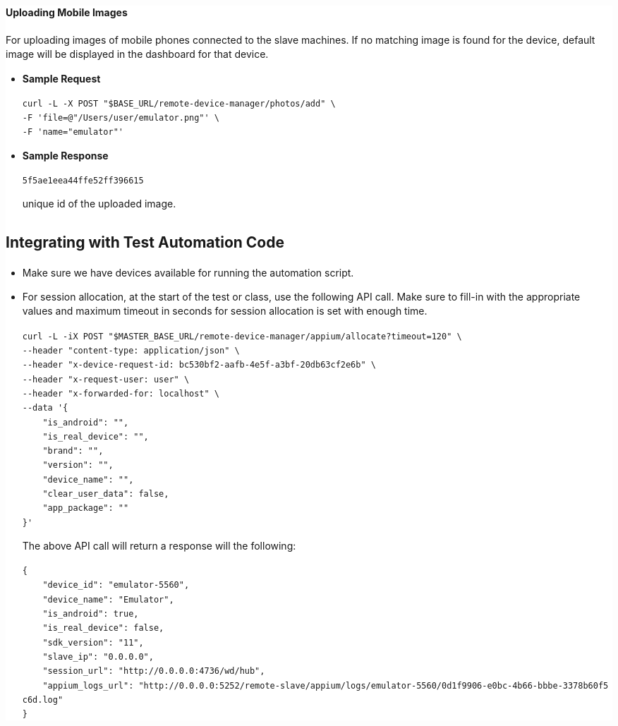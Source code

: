 #### Uploading Mobile Images

For uploading images of mobile phones connected to the slave machines. If no matching image is found for the device, default image will be displayed in the dashboard for that device.

* **Sample Request**

    ```
    curl -L -X POST "$BASE_URL/remote-device-manager/photos/add" \
    -F 'file=@"/Users/user/emulator.png"' \
    -F 'name="emulator"'
    ```
* **Sample Response**
	
	`5f5ae1eea44ffe52ff396615`
	
	unique id of the uploaded image.



## Integrating with Test Automation Code

* Make sure we have devices available for running the automation script.


* For session allocation, at the start of the test or class, use the following API call. Make sure to fill-in with the appropriate values and maximum timeout in seconds for session allocation is set with enough time.

		
	```	
	curl -L -iX POST "$MASTER_BASE_URL/remote-device-manager/appium/allocate?timeout=120" \
	--header "content-type: application/json" \
	--header "x-device-request-id: bc530bf2-aafb-4e5f-a3bf-20db63cf2e6b" \
	--header "x-request-user: user" \
	--header "x-forwarded-for: localhost" \
	--data '{
	    "is_android": "",
	    "is_real_device": "",
	    "brand": "",
	    "version": "",
	    "device_name": "",
	    "clear_user_data": false,
	    "app_package": ""
	}'
	```
	
	The above API call will return a response will the following:
	
	```
	{
	    "device_id": "emulator-5560",
	    "device_name": "Emulator",
	    "is_android": true,
	    "is_real_device": false,
	    "sdk_version": "11",
	    "slave_ip": "0.0.0.0",
	    "session_url": "http://0.0.0.0:4736/wd/hub",
	    "appium_logs_url": "http://0.0.0.0:5252/remote-slave/appium/logs/emulator-5560/0d1f9906-e0bc-4b66-bbbe-3378b60f5c6d.log"
	}
	```
	